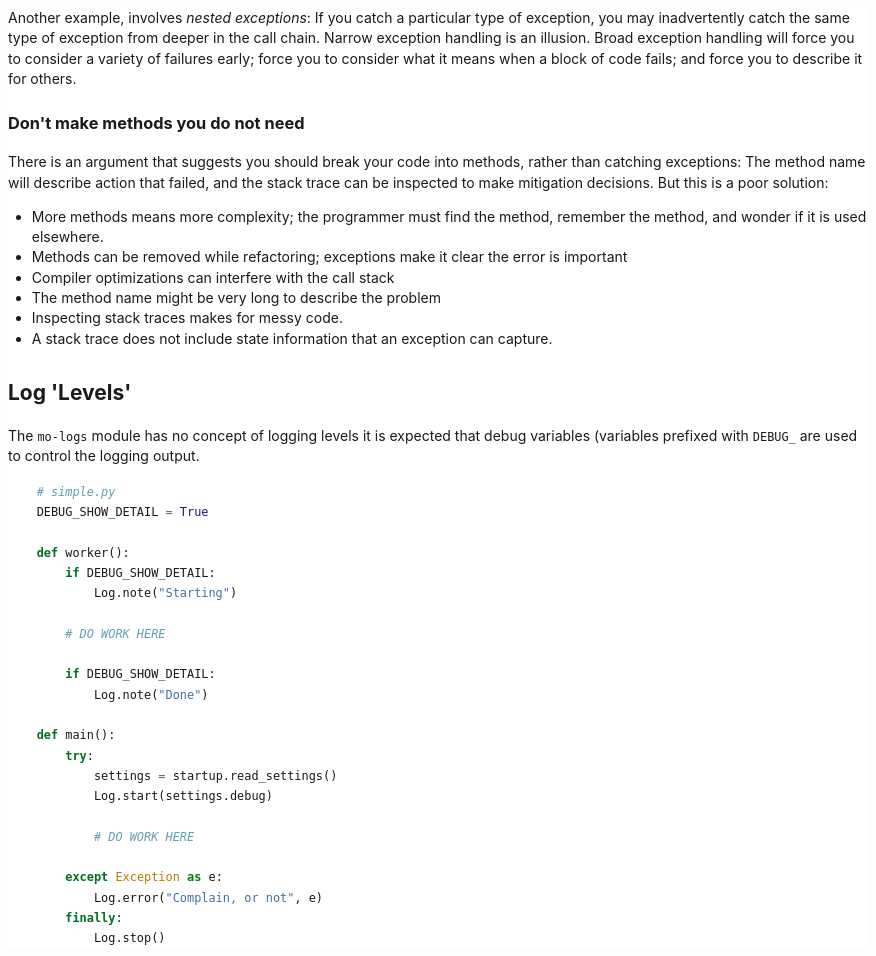 Another example, involves *nested exceptions*: If you catch a particular type 
of exception, you may inadvertently catch the same type of exception 
from deeper in the call chain. Narrow exception handling is an illusion. 
Broad exception handling will force you to consider a variety of failures 
early; force you to consider what it means when a block of code fails; and 
force you to describe it for others.

### Don't make methods you do not need

There is an argument that suggests you should break your code into methods, 
rather than catching exceptions: The method name will describe action that 
failed, and the stack trace can be inspected to make mitigation decisions. 
But this is a poor solution:

* More methods means more complexity; the programmer must find the method, 
  remember the method, and wonder if it is used elsewhere.
* Methods can be removed while refactoring; exceptions make it clear 
  the error is important
* Compiler optimizations can interfere with the call stack
* The method name might be very long to describe the problem
* Inspecting stack traces makes for messy code.
* A stack trace does not include state information that an exception can 
  capture.


## Log 'Levels'

The `mo-logs` module has no concept of logging levels it is expected that debug
variables (variables prefixed with `DEBUG_` are used to control the logging
output.


```python
    # simple.py
    DEBUG_SHOW_DETAIL = True

    def worker():
        if DEBUG_SHOW_DETAIL:
            Log.note("Starting")

        # DO WORK HERE

        if DEBUG_SHOW_DETAIL:
            Log.note("Done")

    def main():
        try:
            settings = startup.read_settings()
            Log.start(settings.debug)

            # DO WORK HERE

        except Exception as e:
            Log.error("Complain, or not", e)
        finally:
            Log.stop()
```
